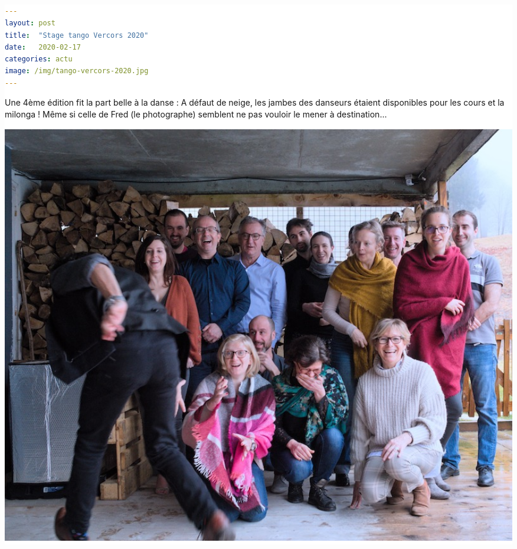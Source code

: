 ```yaml
---
layout: post
title:  "Stage tango Vercors 2020"
date:   2020-02-17
categories: actu
image: /img/tango-vercors-2020.jpg
---
```


Une 4ème édition fit la part belle à la danse : A défaut de neige, les jambes des danseurs étaient disponibles pour les cours et la milonga ! Même si celle de Fred (le photographe) semblent ne pas vouloir le mener à destination...

<img src="/img/tango-vercors-2020.jpg" style="width:100%;" alt="photo du groupe stage Vercors 2020">

